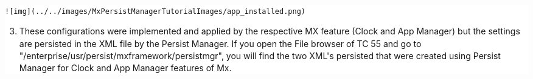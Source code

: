     ![img](../../images/MxPersistManagerTutorialImages/app_installed.png)
  
3. These configurations were implemented and applied by the respective MX feature (Clock and App Manager) but the settings are persisted in the XML file by the Persist Manager. If you open the File browser of TC 55 and go to "/enterprise/usr/persist/mxframework/persistmgr", you will find the two XML's persisted that were created using Persist Manager for Clock and App Manager features of Mx. 

